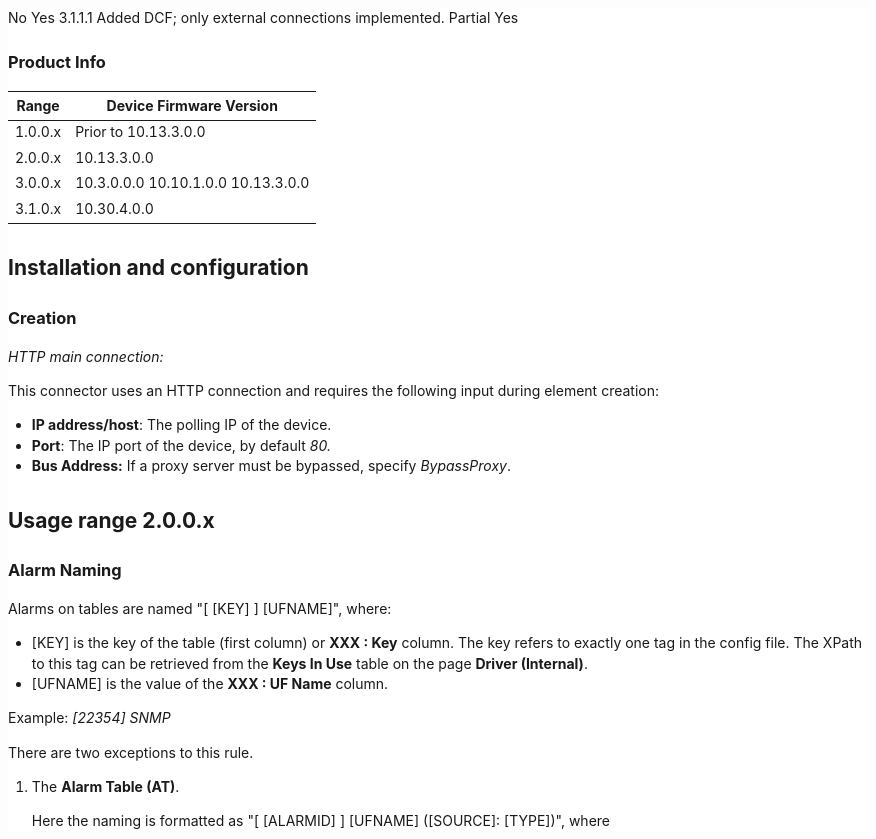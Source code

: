 <td>No</td>
<td>Yes</td>
</tr>
<tr class="even">
<td>3.1.1.1</td>
<td>Added DCF; only external connections implemented.</td>
<td>Partial</td>
<td>Yes</td>
</tr>
</tbody>
</table>

### Product Info

| **Range** | **Device Firmware Version**        |
|------------------|------------------------------------|
| 1.0.0.x          | Prior to 10.13.3.0.0               |
| 2.0.0.x          | 10.13.3.0.0                        |
| 3.0.0.x          | 10.3.0.0.0 10.10.1.0.0 10.13.3.0.0 |
| 3.1.0.x          | 10.30.4.0.0                        |

## Installation and configuration

### Creation

*HTTP main connection:*

This connector uses an HTTP connection and requires the following input during element creation:

- **IP address/host**: The polling IP of the device.
- **Port**: The IP port of the device, by default *80.*
- **Bus Address:** If a proxy server must be bypassed, specify *BypassProxy*.

## Usage range 2.0.0.x

### Alarm Naming

Alarms on tables are named "\[ \[KEY\] \] \[UFNAME\]", where:

- \[KEY\] is the key of the table (first column) or **XXX : Key** column.
  The key refers to exactly one tag in the config file. The XPath to this tag can be retrieved from the **Keys In Use** table on the page **Driver (Internal)**.
- \[UFNAME\] is the value of the **XXX : UF Name** column.

Example: *\[22354\] SNMP*

There are two exceptions to this rule.

1. The **Alarm Table (AT)**.

   Here the naming is formatted as "\[ \[ALARMID\] \] \[UFNAME\] (\[SOURCE\]: \[TYPE\])", where
